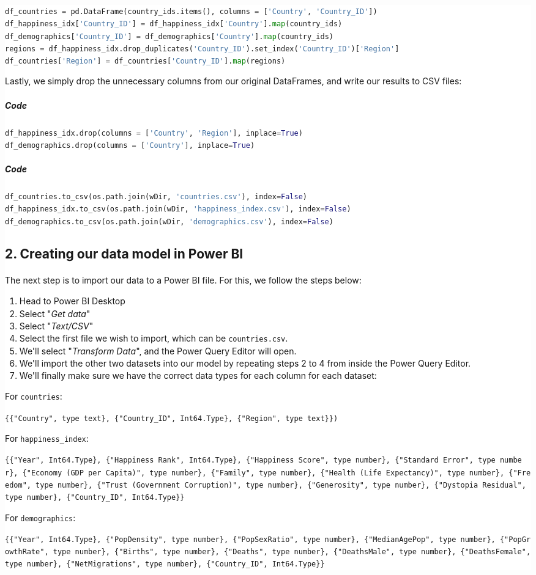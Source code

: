 ```Python
df_countries = pd.DataFrame(country_ids.items(), columns = ['Country', 'Country_ID'])
df_happiness_idx['Country_ID'] = df_happiness_idx['Country'].map(country_ids)
df_demographics['Country_ID'] = df_demographics['Country'].map(country_ids)
regions = df_happiness_idx.drop_duplicates('Country_ID').set_index('Country_ID')['Region']
df_countries['Region'] = df_countries['Country_ID'].map(regions)
```

Lastly, we simply drop the unnecessary columns from our original DataFrames, and write our results to CSV files:

##### **Code**

```Python
df_happiness_idx.drop(columns = ['Country', 'Region'], inplace=True)
df_demographics.drop(columns = ['Country'], inplace=True)
```

##### **Code**

```Python
df_countries.to_csv(os.path.join(wDir, 'countries.csv'), index=False)
df_happiness_idx.to_csv(os.path.join(wDir, 'happiness_index.csv'), index=False)
df_demographics.to_csv(os.path.join(wDir, 'demographics.csv'), index=False)
```

## 2. Creating our data model in Power BI

The next step is to import our data to a Power BI file. For this, we follow the steps below:

1. Head to Power BI Desktop
2. Select "_Get data_"
3. Select "_Text/CSV_"
4. Select the first file we wish to import, which can be `countries.csv`.
5. We'll select "_Transform Data_", and the Power Query Editor will open.
6. We'll import the other two datasets into our model by repeating steps 2 to 4 from inside the Power Query Editor.
7. We'll finally make sure we have the correct data types for each column for each dataset:

For `countries`:

```
{{"Country", type text}, {"Country_ID", Int64.Type}, {"Region", type text}})
```

For `happiness_index`:

```
{{"Year", Int64.Type}, {"Happiness Rank", Int64.Type}, {"Happiness Score", type number}, {"Standard Error", type number}, {"Economy (GDP per Capita)", type number}, {"Family", type number}, {"Health (Life Expectancy)", type number}, {"Freedom", type number}, {"Trust (Government Corruption)", type number}, {"Generosity", type number}, {"Dystopia Residual", type number}, {"Country_ID", Int64.Type}}
```

For `demographics`:

```
{{"Year", Int64.Type}, {"PopDensity", type number}, {"PopSexRatio", type number}, {"MedianAgePop", type number}, {"PopGrowthRate", type number}, {"Births", type number}, {"Deaths", type number}, {"DeathsMale", type number}, {"DeathsFemale", type number}, {"NetMigrations", type number}, {"Country_ID", Int64.Type}}
```
